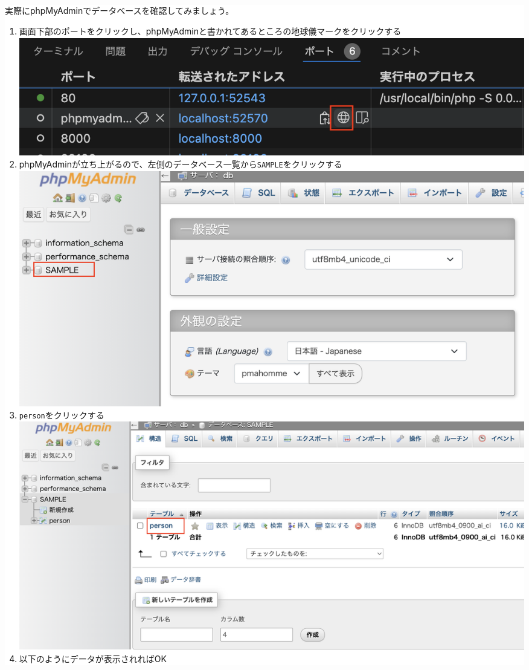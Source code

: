 実際にphpMyAdminでデータベースを確認してみましょう。

1. 画面下部のポートをクリックし、phpMyAdminと書かれてあるところの地球儀マークをクリックする
   ![](./images/phpmyadmin1.png)
2. phpMyAdminが立ち上がるので、左側のデータベース一覧から`SAMPLE`をクリックする
   ![](./images/phpmyadmin2.png)
3. `person`をクリックする
   ![](./images/phpmyadmin3.png)
4. 以下のようにデータが表示されればOK
